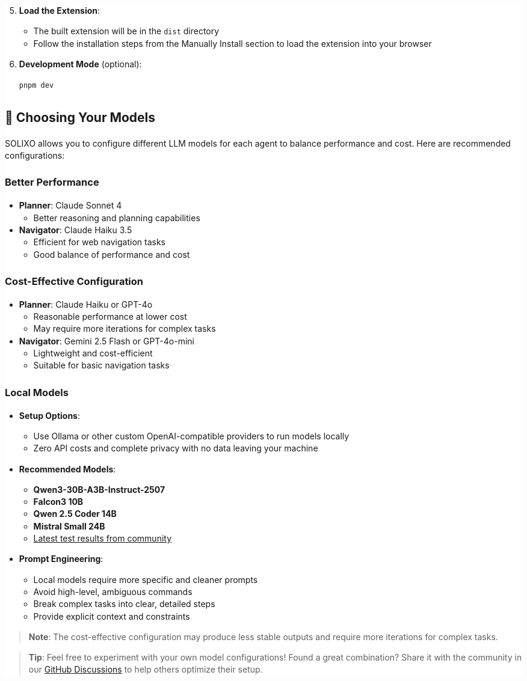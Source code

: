5. **Load the Extension**:
   * The built extension will be in the `dist` directory
   * Follow the installation steps from the Manually Install section to load the extension into your browser

6. **Development Mode** (optional):
   ```bash
   pnpm dev
   ```

## 🤖 Choosing Your Models

SOLIXO allows you to configure different LLM models for each agent to balance performance and cost. Here are recommended configurations:

### Better Performance
- **Planner**: Claude Sonnet 4
  - Better reasoning and planning capabilities
- **Navigator**: Claude Haiku 3.5
  - Efficient for web navigation tasks
  - Good balance of performance and cost

### Cost-Effective Configuration
- **Planner**: Claude Haiku or GPT-4o
  - Reasonable performance at lower cost
  - May require more iterations for complex tasks
- **Navigator**: Gemini 2.5 Flash or GPT-4o-mini
  - Lightweight and cost-efficient
  - Suitable for basic navigation tasks

### Local Models
- **Setup Options**:
  - Use Ollama or other custom OpenAI-compatible providers to run models locally
  - Zero API costs and complete privacy with no data leaving your machine

- **Recommended Models**:
  - **Qwen3-30B-A3B-Instruct-2507**
  - **Falcon3 10B**
  - **Qwen 2.5 Coder 14B**
  - **Mistral Small 24B**
  - [Latest test results from community](https://gist.github.com/maximus2600/75d60bf3df62986e2254d5166e2524cb)

- **Prompt Engineering**:
  - Local models require more specific and cleaner prompts
  - Avoid high-level, ambiguous commands
  - Break complex tasks into clear, detailed steps
  - Provide explicit context and constraints

> **Note**: The cost-effective configuration may produce less stable outputs and require more iterations for complex tasks.

> **Tip**: Feel free to experiment with your own model configurations! Found a great combination? Share it with the community in our [GitHub Discussions](https://github.com/Aryan-crypt/SOLIXO/discussions) to help others optimize their setup.
